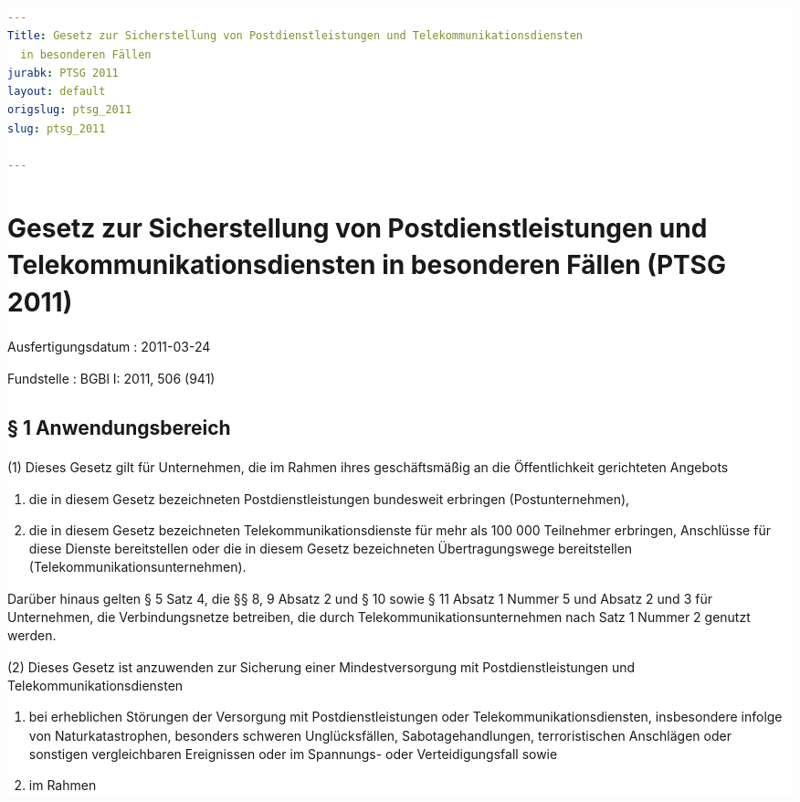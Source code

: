 ```yaml
---
Title: Gesetz zur Sicherstellung von Postdienstleistungen und Telekommunikationsdiensten
  in besonderen Fällen
jurabk: PTSG 2011
layout: default
origslug: ptsg_2011
slug: ptsg_2011

---
```


# Gesetz zur Sicherstellung von Postdienstleistungen und Telekommunikationsdiensten in besonderen Fällen (PTSG 2011)

Ausfertigungsdatum
:   2011-03-24

Fundstelle
:   BGBl I: 2011, 506 (941)


## § 1 Anwendungsbereich

(1) Dieses Gesetz gilt für Unternehmen, die im Rahmen ihres
geschäftsmäßig an die Öffentlichkeit gerichteten Angebots

1.  die in diesem Gesetz bezeichneten Postdienstleistungen bundesweit
    erbringen (Postunternehmen),


2.  die in diesem Gesetz bezeichneten Telekommunikationsdienste für mehr
    als 100 000 Teilnehmer erbringen, Anschlüsse für diese Dienste
    bereitstellen oder die in diesem Gesetz bezeichneten Übertragungswege
    bereitstellen (Telekommunikationsunternehmen).



Darüber hinaus gelten § 5 Satz 4, die §§ 8, 9 Absatz 2 und § 10 sowie
§ 11 Absatz 1 Nummer 5 und Absatz 2 und 3 für Unternehmen, die
Verbindungsnetze betreiben, die durch Telekommunikationsunternehmen
nach Satz 1 Nummer 2 genutzt werden.

(2) Dieses Gesetz ist anzuwenden zur Sicherung einer Mindestversorgung
mit Postdienstleistungen und Telekommunikationsdiensten

1.  bei erheblichen Störungen der Versorgung mit Postdienstleistungen oder
    Telekommunikationsdiensten, insbesondere infolge von
    Naturkatastrophen, besonders schweren Unglücksfällen,
    Sabotagehandlungen, terroristischen Anschlägen oder sonstigen
    vergleichbaren Ereignissen oder im Spannungs- oder Verteidigungsfall
    sowie


2.  im Rahmen
